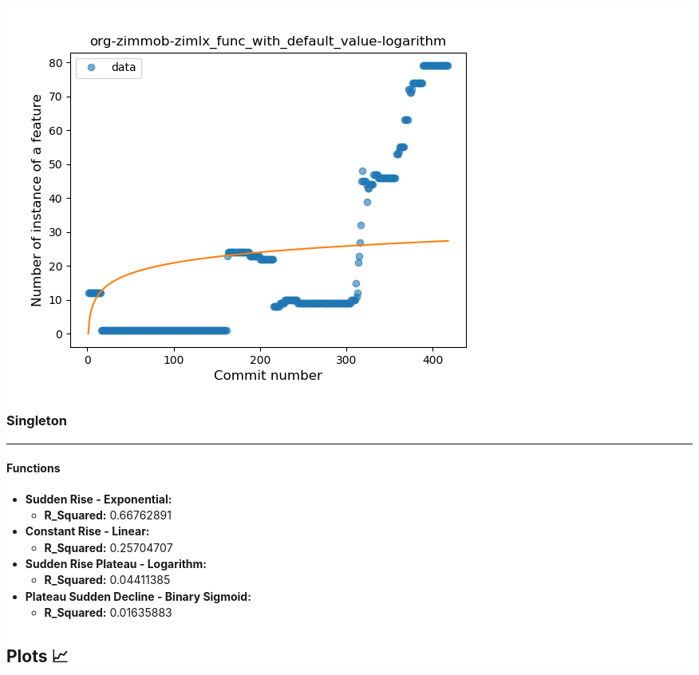 ![org-zimmob-zimlx T6](../plots/org-zimmob-zimlx_func_with_default_value_T6.png)
### <a name="singleton">Singleton</a>
----
#### Functions
* **Sudden Rise - Exponential:** ![equation](http://latex.codecogs.com/svg.latex?295.928451x%5E%7B1.02316%7D%20&plus;%200.541229)
    * **R_Squared:** 0.66762891
* **Constant Rise - Linear:** ![equation](http://latex.codecogs.com/svg.latex?0.0173x%20&plus;%20-1.354033)
    * **R_Squared:** 0.25704707
* **Sudden Rise Plateau - Logarithm:** ![equation](http://latex.codecogs.com/svg.latex?1.077706%5Clog_%7B9.76709%7D%28x%29%20&plus;%200.0)
    * **R_Squared:** 0.04411385
* **Plateau Sudden Decline - Binary Sigmoid:** ![equation](http://latex.codecogs.com/svg.latex?%5Cfrac%7B-2.831363%7D%7B1%20&plus;%20%5Cepsilon%5E%28-22.343656%28x%20-15.320121%29%29%7D%20&plus;%205.000098)
    * **R_Squared:** 0.01635883

**Plots** :chart_with_upwards_trend:
-----
